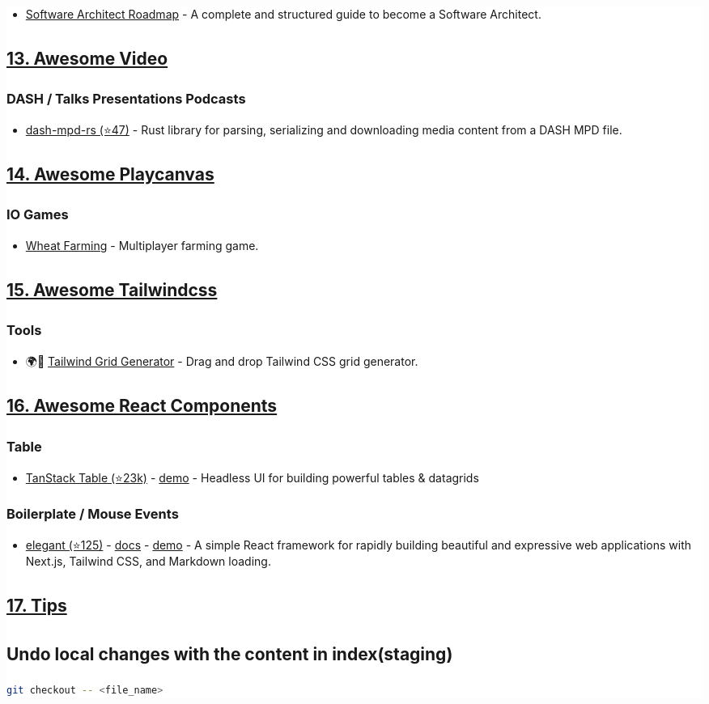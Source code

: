 *   [Software Architect Roadmap](https://roadmap.sh/software-architect) - A complete and structured guide to become a Software Architect.

## [13. Awesome Video](/content/krzemienski/awesome-video/week/README.md)

### DASH / Talks Presentations Podcasts

*   [dash-mpd-rs (⭐47)](https://github.com/emarsden/dash-mpd-rs)  - Rust library for parsing, serializing and downloading media content from a DASH MPD file.

## [14. Awesome Playcanvas](/content/playcanvas/awesome-playcanvas/week/README.md)

### IO Games

*   [Wheat Farming](https://poki.com/en/g/wheat-farming) - Multiplayer farming game.

## [15. Awesome Tailwindcss](/content/aniftyco/awesome-tailwindcss/week/README.md)

### Tools

*   🌍🔧 [Tailwind Grid Generator](https://www.tailwindgen.com/) - Drag and drop Tailwind CSS grid generator.

## [16. Awesome React Components](/content/brillout/awesome-react-components/week/README.md)

### Table

*   [TanStack Table (⭐23k)](https://github.com/tannerlinsley/react-table) - [demo](https://tanstack.com/table/v8/docs/examples/react/basic) - Headless UI for building powerful tables & datagrids

### Boilerplate / Mouse Events

*   [elegant (⭐125)](https://github.com/elegantframework/elegant-cli) - [docs](https://www.elegantframework.com/docs/installation) - [demo](https://www.elegantframework.com/) - A simple React framework for rapidly building beautiful and expressive web applications with Next.js, Tailwind CSS, and Markdown loading.

## [17. Tips](/content/git-tips/tips/week/README.md)

## Undo local changes with the content in index(staging)

```sh
git checkout -- <file_name>
```
